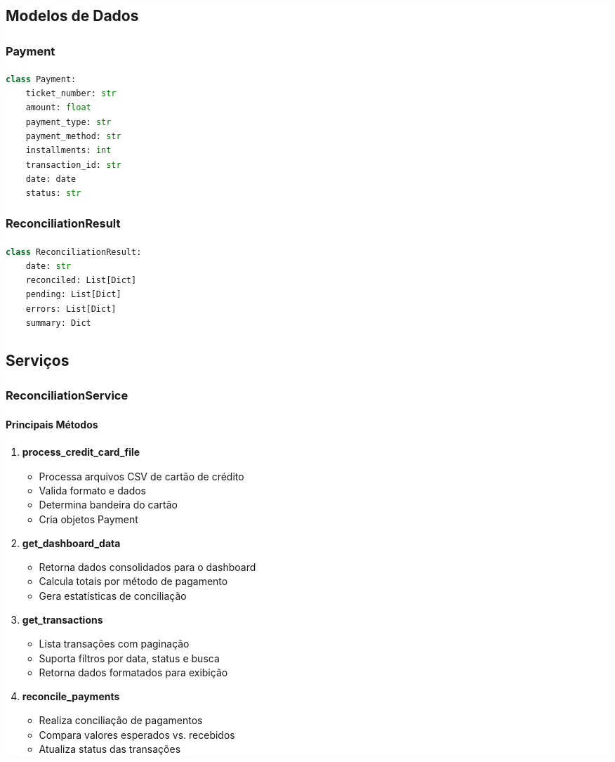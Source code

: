 ## Modelos de Dados

### Payment
```python
class Payment:
    ticket_number: str
    amount: float
    payment_type: str
    payment_method: str
    installments: int
    transaction_id: str
    date: date
    status: str
```

### ReconciliationResult
```python
class ReconciliationResult:
    date: str
    reconciled: List[Dict]
    pending: List[Dict]
    errors: List[Dict]
    summary: Dict
```

## Serviços

### ReconciliationService

#### Principais Métodos
1. **process_credit_card_file**
   - Processa arquivos CSV de cartão de crédito
   - Valida formato e dados
   - Determina bandeira do cartão
   - Cria objetos Payment

2. **get_dashboard_data**
   - Retorna dados consolidados para o dashboard
   - Calcula totais por método de pagamento
   - Gera estatísticas de conciliação

3. **get_transactions**
   - Lista transações com paginação
   - Suporta filtros por data, status e busca
   - Retorna dados formatados para exibição

4. **reconcile_payments**
   - Realiza conciliação de pagamentos
   - Compara valores esperados vs. recebidos
   - Atualiza status das transações

